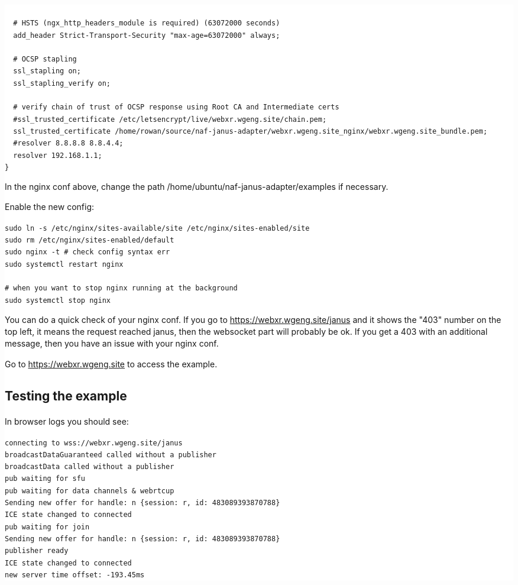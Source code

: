 ```

  # HSTS (ngx_http_headers_module is required) (63072000 seconds)
  add_header Strict-Transport-Security "max-age=63072000" always;

  # OCSP stapling
  ssl_stapling on;
  ssl_stapling_verify on;

  # verify chain of trust of OCSP response using Root CA and Intermediate certs
  #ssl_trusted_certificate /etc/letsencrypt/live/webxr.wgeng.site/chain.pem;
  ssl_trusted_certificate /home/rowan/source/naf-janus-adapter/webxr.wgeng.site_nginx/webxr.wgeng.site_bundle.pem;
  #resolver 8.8.8.8 8.8.4.4;
  resolver 192.168.1.1;
}
```

In the nginx conf above, change the path /home/ubuntu/naf-janus-adapter/examples if necessary.

Enable the new config:

    sudo ln -s /etc/nginx/sites-available/site /etc/nginx/sites-enabled/site
    sudo rm /etc/nginx/sites-enabled/default
    sudo nginx -t # check config syntax err
    sudo systemctl restart nginx

    # when you want to stop nginx running at the background
    sudo systemctl stop nginx

You can do a quick check of your nginx conf.
If you go to https://webxr.wgeng.site/janus and it shows the "403" number on the
top left, it means the request reached janus, then the websocket part will probably be ok.
If you get a 403 with an additional message, then you have an issue with your nginx conf.

Go to https://webxr.wgeng.site to access the example.

## Testing the example

In browser logs you should see:

```
connecting to wss://webxr.wgeng.site/janus
broadcastDataGuaranteed called without a publisher
broadcastData called without a publisher
pub waiting for sfu
pub waiting for data channels & webrtcup
Sending new offer for handle: n {session: r, id: 483089393870788}
ICE state changed to connected
pub waiting for join
Sending new offer for handle: n {session: r, id: 483089393870788}
publisher ready
ICE state changed to connected
new server time offset: -193.45ms
```
